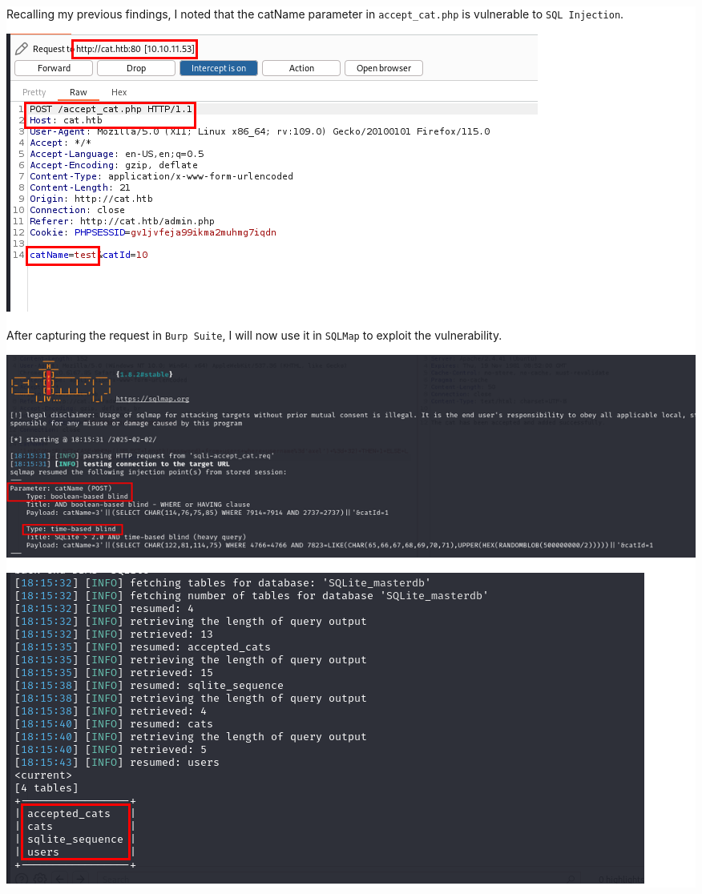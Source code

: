 Recalling my previous findings, I noted that the catName parameter in `accept_cat.php` is vulnerable to `SQL Injection`.

![accept_cat.php](/assets/images/writeups/Cat-HTB/9.png)

After capturing the request in `Burp Suite`, I will now use it in `SQLMap` to exploit the vulnerability.

![sqlmap](/assets/images/writeups/Cat-HTB/10.png)

![tables](/assets/images/writeups/Cat-HTB/11.png)

